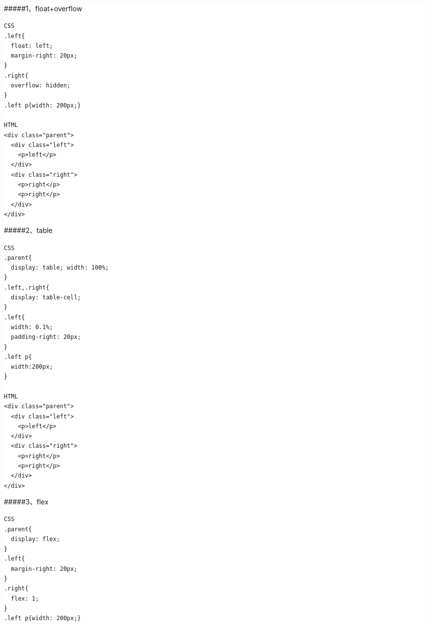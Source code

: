 #####1、float+overflow

	CSS
	.left{
	  float: left;
	  margin-right: 20px;
	}
	.right{
	  overflow: hidden;
	}
	.left p{width: 200px;}

	HTML
	<div class="parent">
	  <div class="left">
		<p>left</p>
	  </div>
	  <div class="right">
		<p>right</p>
		<p>right</p>
	  </div>
	</div>

#####2、table

	CSS
	.parent{
	  display: table; width: 100%;
	}
	.left,.right{
	  display: table-cell;
	}
	.left{
	  width: 0.1%;
	  padding-right: 20px;
	}
	.left p{
	  width:200px;
	}

	HTML
	<div class="parent">
	  <div class="left">
		<p>left</p>
	  </div>
	  <div class="right">
		<p>right</p>
		<p>right</p>
	  </div>
	</div>

#####3、flex

	CSS
	.parent{
	  display: flex;
	}
	.left{
	  margin-right: 20px;
	}
	.right{
	  flex: 1;
	}
	.left p{width: 200px;}
